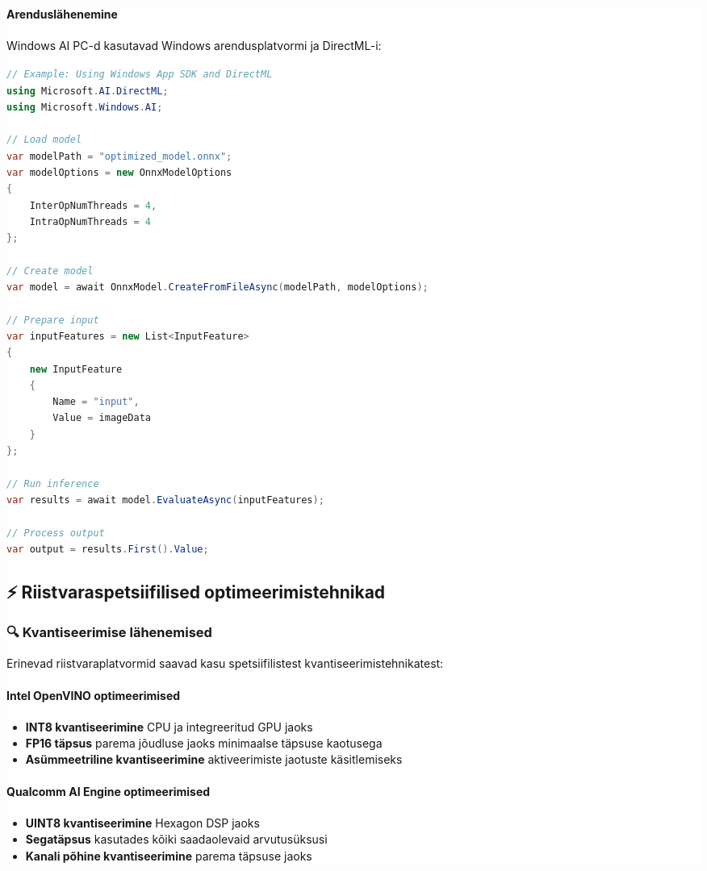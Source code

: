 #### Arenduslähenemine

Windows AI PC-d kasutavad Windows arendusplatvormi ja DirectML-i:

```csharp
// Example: Using Windows App SDK and DirectML
using Microsoft.AI.DirectML;
using Microsoft.Windows.AI;

// Load model
var modelPath = "optimized_model.onnx";
var modelOptions = new OnnxModelOptions
{
    InterOpNumThreads = 4,
    IntraOpNumThreads = 4
};

// Create model
var model = await OnnxModel.CreateFromFileAsync(modelPath, modelOptions);

// Prepare input
var inputFeatures = new List<InputFeature>
{
    new InputFeature
    {
        Name = "input",
        Value = imageData
    }
};

// Run inference
var results = await model.EvaluateAsync(inputFeatures);

// Process output
var output = results.First().Value;
```

## ⚡ Riistvaraspetsiifilised optimeerimistehnikad

### 🔍 Kvantiseerimise lähenemised

Erinevad riistvaraplatvormid saavad kasu spetsiifilistest kvantiseerimistehnikatest:

#### Intel OpenVINO optimeerimised
- **INT8 kvantiseerimine** CPU ja integreeritud GPU jaoks
- **FP16 täpsus** parema jõudluse jaoks minimaalse täpsuse kaotusega
- **Asümmeetriline kvantiseerimine** aktiveerimiste jaotuste käsitlemiseks

#### Qualcomm AI Engine optimeerimised
- **UINT8 kvantiseerimine** Hexagon DSP jaoks
- **Segatäpsus** kasutades kõiki saadaolevaid arvutusüksusi
- **Kanali põhine kvantiseerimine** parema täpsuse jaoks
